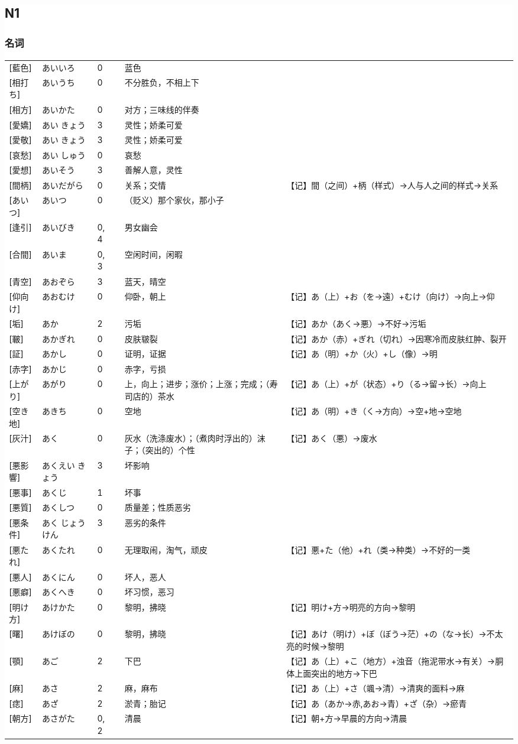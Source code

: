 ## N1

### 名词
|||||||
|-|-|-|-|-|-|
|[藍色]|あいいろ|0||蓝色||
|[相打ち]|あいうち|0||不分胜负，不相上下||
|[相方]|あいかた|0||对方；三味线的伴奏||
|[愛嬌]|あい きょう|3||灵性；娇柔可爱||
|[愛敬]|あい きょう|3||灵性；娇柔可爱||
|[哀愁]|あい しゅう|0||哀愁||
|[愛想]|あいそう|3||善解人意，灵性||
|[間柄]|あいだがら|0||关系；交情|【记】間（之间）+柄（样式）→人与人之间的样式→关系|
|[あいつ]|あいつ|0||（贬义）那个家伙，那小子||
|[逢引]|あいびき|0,4||男女幽会||
|[合間]|あいま|0,3||空闲时间，闲暇||
|[青空]|あおぞら|3||蓝天，晴空||
|[仰向け]|あおむけ|0||仰卧，朝上|【记】あ（上）+お（を→遠）+むけ（向け）→向上→仰|
|[垢]|あか|2||污垢|【记】あか（あく→悪）→不好→污垢|
|[皸]|あかぎれ|0||皮肤皲裂|【记】あか（赤）+ぎれ（切れ）→因寒冷而皮肤红肿、裂开|
|[証]|あかし|0||证明，证据|【记】あ（明）+か（火）+し（像）→明|
|[赤字]|あかじ|0||赤字，亏损||
|[上がり]|あがり|0||上，向上；进步；涨价；上涨；完成；（寿司店的）茶水|【记】あ（上）+が（状态）+り（る→留→长）→向上|
|[空き地]|あきち|0||空地|【记】あ（明）+き（く→方向）→空+地→空地|
|[灰汁]|あく|0||灰水（洗涤废水）；（煮肉时浮出的）沫子；（突出的）个性|【记】あく（悪）→废水|
|[悪影響]|あくえい きょう|3||坏影响||
|[悪事]|あくじ|1||坏事||
|[悪質]|あくしつ|0||质量差；性质恶劣||
|[悪条件]|あく じょう けん|3||恶劣的条件||
|[悪たれ]|あくたれ|0||无理取闹，淘气，顽皮|【记】悪+た（他）+れ（类→种类）→不好的一类|
|[悪人]|あくにん|0||坏人，恶人||
|[悪癖]|あくへき|0||坏习惯，恶习||
|[明け方]|あけかた|0||黎明，拂晓|【记】明け+方→明亮的方向→黎明|
|[曙]|あけぼの|0||黎明，拂晓|【记】あけ（明け）+ぼ（ぼう→茫）+の（な→长）→不太亮的时候→黎明|
|[顎]|あご|2||下巴|【记】あ（上）+こ（地方）+浊音（拖泥带水→有关）→胴体上面突出的地方→下巴|
|[麻]|あさ|2||麻，麻布|【记】あ（上）+さ（颯→清）→清爽的面料→麻|
|[痣]|あざ|2||淤青；胎记|【记】あ（あか→赤,あお→青）+ざ（杂）→瘀青|
|[朝方]|あさがた|0,2||清晨|【记】朝+方→早晨的方向→清晨|